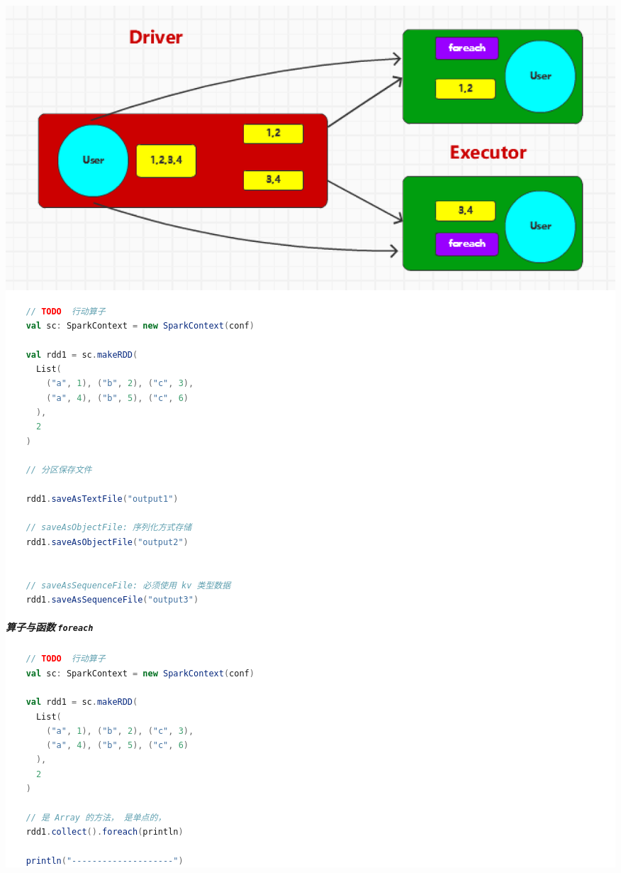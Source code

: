 ![1658276320822](imgs/1658276320822.png)

```scala
    // TODO  行动算子
    val sc: SparkContext = new SparkContext(conf)

    val rdd1 = sc.makeRDD(
      List(
        ("a", 1), ("b", 2), ("c", 3),
        ("a", 4), ("b", 5), ("c", 6)
      ),
      2
    )

    // 分区保存文件

    rdd1.saveAsTextFile("output1")

    // saveAsObjectFile: 序列化方式存储
    rdd1.saveAsObjectFile("output2")


    // saveAsSequenceFile: 必须使用 kv 类型数据
    rdd1.saveAsSequenceFile("output3")
```

##### 算子与函数 `foreach`

```scala
    // TODO  行动算子
    val sc: SparkContext = new SparkContext(conf)

    val rdd1 = sc.makeRDD(
      List(
        ("a", 1), ("b", 2), ("c", 3),
        ("a", 4), ("b", 5), ("c", 6)
      ),
      2
    )

    // 是 Array 的方法， 是单点的，
    rdd1.collect().foreach(println)

    println("--------------------")

```